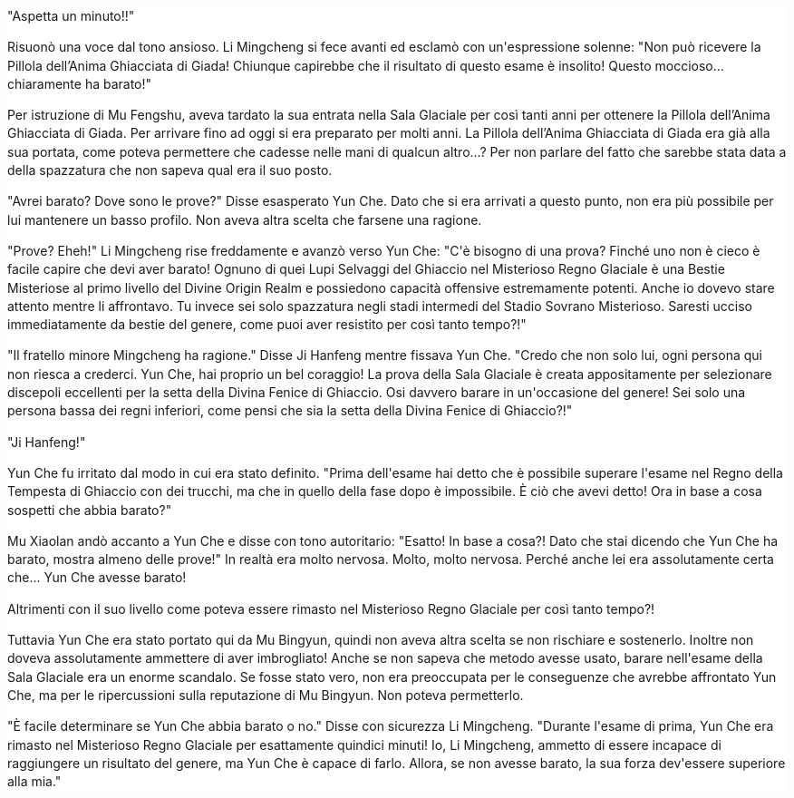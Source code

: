 
"Aspetta un minuto!!"


Risuonò una voce dal tono ansioso. Li Mingcheng si fece avanti ed esclamò con un'espressione solenne: "Non può ricevere la Pillola dell’Anima Ghiacciata di Giada! Chiunque capirebbe che il risultato di questo esame è insolito! Questo moccioso... chiaramente ha barato!"


Per istruzione di Mu Fengshu, aveva tardato la sua entrata nella Sala Glaciale per così tanti anni per ottenere la Pillola dell’Anima Ghiacciata di Giada. Per arrivare fino ad oggi si era preparato per molti anni. La Pillola dell’Anima Ghiacciata di Giada era già alla sua portata, come poteva permettere che cadesse nelle mani di qualcun altro...? Per non parlare del fatto che sarebbe stata data a della spazzatura che non sapeva qual era il suo posto.


"Avrei barato? Dove sono le prove?" Disse esasperato Yun Che. Dato che si era arrivati a questo punto, non era più possibile per lui mantenere un basso profilo. Non aveva altra scelta che farsene una ragione.


"Prove? Eheh!" Li Mingcheng rise freddamente e avanzò verso Yun Che: "C'è bisogno di una prova? Finché uno non è cieco è facile capire che devi aver barato! Ognuno di quei Lupi Selvaggi del Ghiaccio nel Misterioso Regno Glaciale è una Bestie Misteriose al primo livello del Divine Origin Realm e possiedono capacità offensive estremamente potenti. Anche io dovevo stare attento mentre li affrontavo. Tu invece sei solo spazzatura negli stadi intermedi del Stadio Sovrano Misterioso. Saresti ucciso immediatamente da bestie del genere, come puoi aver resistito per così tanto tempo?!"


"Il fratello minore Mingcheng ha ragione." Disse Ji Hanfeng mentre fissava Yun Che. "Credo che non solo lui, ogni persona qui non riesca a crederci. Yun Che, hai proprio un bel coraggio! La prova della Sala Glaciale è creata appositamente per selezionare discepoli eccellenti per la setta della Divina Fenice di Ghiaccio. Osi davvero barare in un'occasione del genere! Sei solo una persona bassa dei regni inferiori, come pensi che sia la setta della Divina Fenice di Ghiaccio?!"


"Ji Hanfeng!"


Yun Che fu irritato dal modo in cui era stato definito. "Prima dell'esame hai detto che è possibile superare l'esame nel Regno della Tempesta di Ghiaccio con dei trucchi, ma che in quello della fase dopo è impossibile. È ciò che avevi detto! Ora in base a cosa sospetti che abbia barato?"


Mu Xiaolan andò accanto a Yun Che e disse con tono autoritario: "Esatto! In base a cosa?! Dato che stai dicendo che Yun Che ha barato, mostra almeno delle prove!"  In realtà era molto nervosa. Molto, molto nervosa. Perché anche lei era assolutamente certa che... Yun Che avesse barato!


Altrimenti con il suo livello come poteva essere rimasto nel Misterioso Regno Glaciale per così tanto tempo?!


Tuttavia Yun Che era stato portato qui da Mu Bingyun, quindi non aveva altra scelta se non rischiare e sostenerlo. Inoltre non doveva assolutamente ammettere di aver imbrogliato! Anche se non sapeva che metodo avesse usato, barare nell'esame della Sala Glaciale era un enorme scandalo. Se fosse stato vero, non era preoccupata per le conseguenze che avrebbe affrontato Yun Che, ma per le ripercussioni sulla reputazione di Mu Bingyun. Non poteva permetterlo.


"È facile determinare se Yun Che abbia barato o no." Disse con sicurezza Li Mingcheng. "Durante l'esame di prima, Yun Che era rimasto nel Misterioso Regno Glaciale per esattamente quindici minuti! Io, Li Mingcheng, ammetto di essere incapace di raggiungere un risultato del genere, ma Yun Che è capace di farlo. Allora, se non avesse barato, la sua forza dev'essere superiore alla mia."
